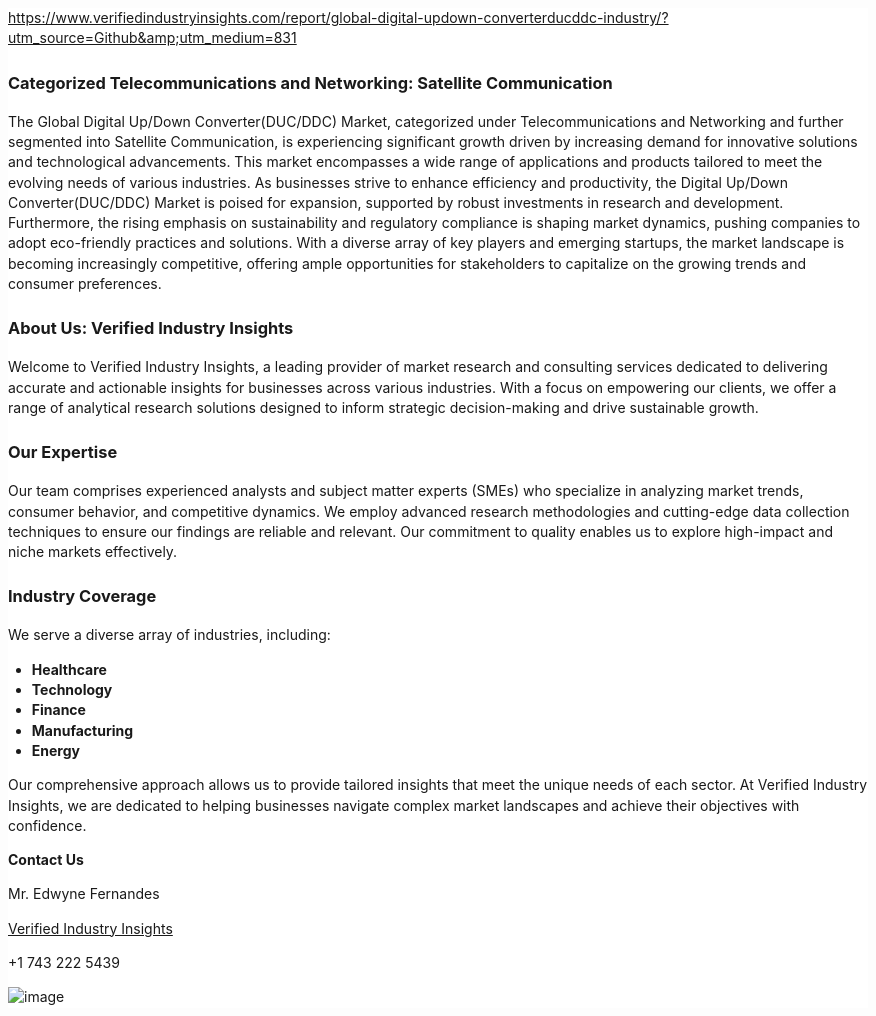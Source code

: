 </strong><a href="https://www.verifiedindustryinsights.com/report/global-digital-updown-converterducddc-industry/?utm_source=Github&amp;utm_medium=831">https://www.verifiedindustryinsights.com/report/global-digital-updown-converterducddc-industry/?utm_source=Github&amp;utm_medium=831</a>&nbsp;</p><h3>Categorized Telecommunications and Networking: Satellite Communication </h3><p>The Global Digital Up/Down Converter(DUC/DDC) Market, categorized under Telecommunications and Networking and further segmented into Satellite Communication, is experiencing significant growth driven by increasing demand for innovative solutions and technological advancements. This market encompasses a wide range of applications and products tailored to meet the evolving needs of various industries. As businesses strive to enhance efficiency and productivity, the Digital Up/Down Converter(DUC/DDC) Market is poised for expansion, supported by robust investments in research and development. Furthermore, the rising emphasis on sustainability and regulatory compliance is shaping market dynamics, pushing companies to adopt eco-friendly practices and solutions. With a diverse array of key players and emerging startups, the market landscape is becoming increasingly competitive, offering ample opportunities for stakeholders to capitalize on the growing trends and consumer preferences.</p><h3>About Us: Verified Industry Insights</h3><p>Welcome to Verified Industry Insights, a leading provider of market research and consulting services dedicated to delivering accurate and actionable insights for businesses across various industries. With a focus on empowering our clients, we offer a range of analytical research solutions designed to inform strategic decision-making and drive sustainable growth.</p><h3>Our Expertise</h3><p>Our team comprises experienced analysts and subject matter experts (SMEs) who specialize in analyzing market trends, consumer behavior, and competitive dynamics. We employ advanced research methodologies and cutting-edge data collection techniques to ensure our findings are reliable and relevant. Our commitment to quality enables us to explore high-impact and niche markets effectively.</p><h3>Industry Coverage</h3><p>We serve a diverse array of industries, including:</p><ul><li><strong>Healthcare</strong></li><li><strong>Technology</strong></li><li><strong>Finance</strong></li><li><strong>Manufacturing</strong></li><li><strong>Energy</strong></li></ul><p>Our comprehensive approach allows us to provide tailored insights that meet the unique needs of each sector. At Verified Industry Insights, we are dedicated to helping businesses navigate complex market landscapes and achieve their objectives with confidence.</p><p><strong>Contact Us</strong></p><p>Mr. Edwyne Fernandes</p><p><a href="https://www.verifiedindustryinsights.com/">Verified Industry Insights</a></p><p>+1 743 222 5439</p>
![image](https://github.com/user-attachments/assets/3f24a476-82ba-4a79-bb6d-ccedf6586ae3)
